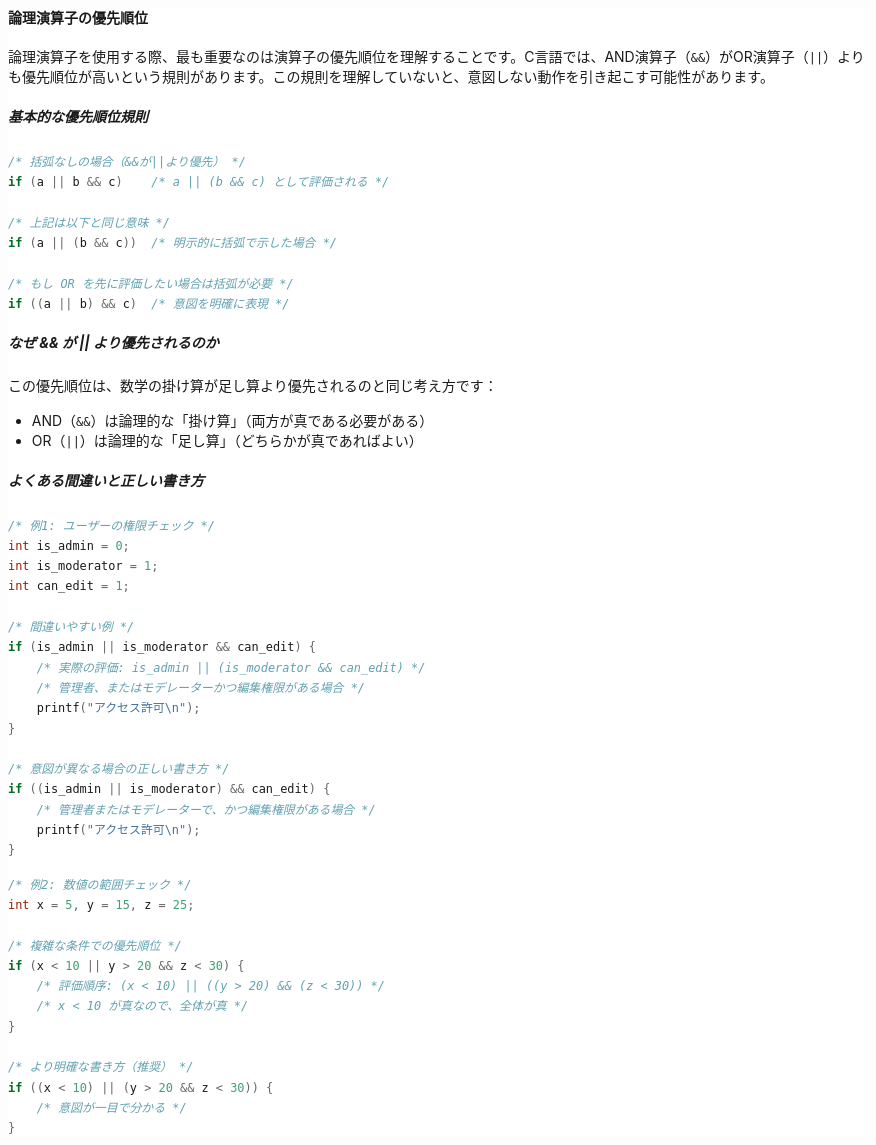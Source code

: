 #### 論理演算子の優先順位

論理演算子を使用する際、最も重要なのは演算子の優先順位を理解することです。C言語では、AND演算子（`&&`）がOR演算子（`||`）よりも優先順位が高いという規則があります。この規則を理解していないと、意図しない動作を引き起こす可能性があります。

##### 基本的な優先順位規則

```c
/* 括弧なしの場合（&&が||より優先） */
if (a || b && c)    /* a || (b && c) として評価される */

/* 上記は以下と同じ意味 */
if (a || (b && c))  /* 明示的に括弧で示した場合 */

/* もし OR を先に評価したい場合は括弧が必要 */
if ((a || b) && c)  /* 意図を明確に表現 */
```

##### なぜ && が || より優先されるのか

この優先順位は、数学の掛け算が足し算より優先されるのと同じ考え方です：
- AND（`&&`）は論理的な「掛け算」（両方が真である必要がある）
- OR（`||`）は論理的な「足し算」（どちらかが真であればよい）

##### よくある間違いと正しい書き方

```c
/* 例1: ユーザーの権限チェック */
int is_admin = 0;
int is_moderator = 1;
int can_edit = 1;

/* 間違いやすい例 */
if (is_admin || is_moderator && can_edit) {
    /* 実際の評価: is_admin || (is_moderator && can_edit) */
    /* 管理者、またはモデレーターかつ編集権限がある場合 */
    printf("アクセス許可\n");
}

/* 意図が異なる場合の正しい書き方 */
if ((is_admin || is_moderator) && can_edit) {
    /* 管理者またはモデレーターで、かつ編集権限がある場合 */
    printf("アクセス許可\n");
}
```

```c
/* 例2: 数値の範囲チェック */
int x = 5, y = 15, z = 25;

/* 複雑な条件での優先順位 */
if (x < 10 || y > 20 && z < 30) {
    /* 評価順序: (x < 10) || ((y > 20) && (z < 30)) */
    /* x < 10 が真なので、全体が真 */
}

/* より明確な書き方（推奨） */
if ((x < 10) || (y > 20 && z < 30)) {
    /* 意図が一目で分かる */
}
```
